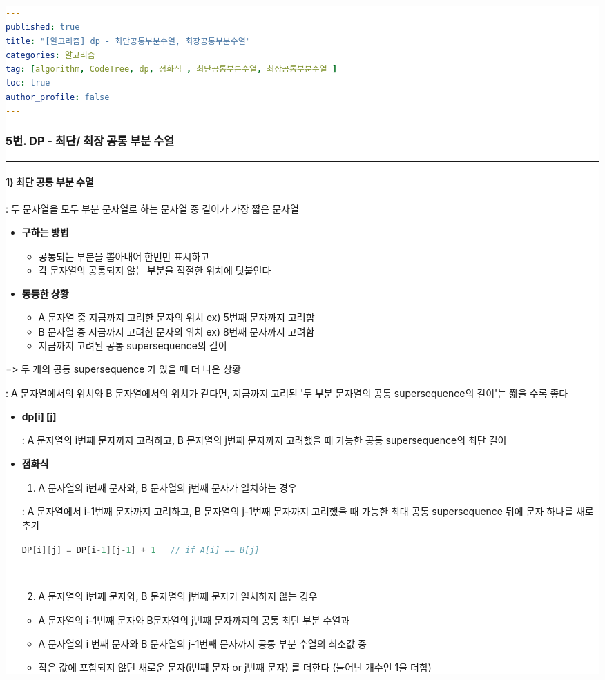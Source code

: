 ```yaml
---
published: true
title: "[알고리즘] dp - 최단공통부분수열, 최장공통부분수열"
categories: 알고리즘 
tag: [algorithm, CodeTree, dp, 점화식 , 최단공통부분수열, 최장공통부분수열 ] 
toc: true
author_profile: false 
---
```




### 5번. DP - 최단/ 최장 공통 부분 수열 

---

#### 1) 최단 공통 부분 수열

: 두 문자열을 모두 부분 문자열로 하는 문자열 중 길이가 가장 짧은 문자열  



* **구하는 방법** 
  * 공통되는 부분을 뽑아내어 한번만 표시하고
  * 각 문자열의 공통되지 않는 부분을 적절한 위치에 덧붙인다 



* **동등한 상황** 
  * A 문자열 중 지금까지 고려한 문자의 위치  ex) 5번째 문자까지 고려함 
  * B 문자열 중 지금까지 고려한 문자의 위치 ex) 8번째 문자까지 고려함 
  * 지금까지 고려된 공통 supersequence의 길이

=> 두 개의 공통 supersequence 가 있을 때 더 나은 상황 

: A 문자열에서의 위치와 B 문자열에서의 위치가 같다면, 지금까지 고려된 '두 부분 문자열의 공통 supersequence의 길이'는 짧을 수록 좋다 



* **dp[i] [j]**

  : A 문자열의 i번째 문자까지 고려하고, B 문자열의 j번째 문자까지 고려했을 때 가능한 공통 supersequence의 최단 길이 



* **점화식** 

  1. A 문자열의 i번째 문자와, B 문자열의 j번째 문자가 일치하는 경우

  : A 문자열에서 i-1번째 문자까지 고려하고, B 문자열의 j-1번째 문자까지 고려했을 때 가능한 최대 공통 supersequence 뒤에 문자 하나를 새로 추가 

  ```java
  DP[i][j] = DP[i-1][j-1] + 1   // if A[i] == B[j]
  ```

  ​	

  2.  A 문자열의 i번째 문자와, B 문자열의 j번째 문자가 일치하지 않는 경우 

  * A 문자열의 i-1번째 문자와 B문자열의 j번째 문자까지의 공통 최단 부분 수열과 

  * A 문자열의 i 번째 문자와 B 문자열의 j-1번째 문자까지 공통 부분 수열의 최소값 중   
  * 작은 값에 포함되지 않던 새로운 문자(i번째 문자 or j번째 문자) 를 더한다 (늘어난 개수인 1을 더함)  
